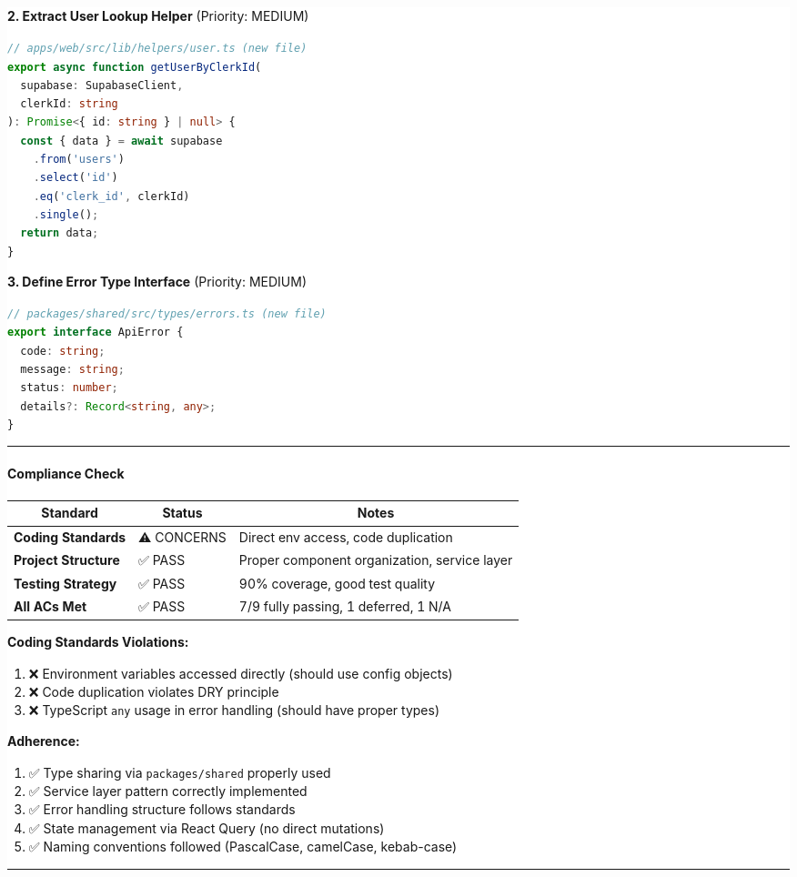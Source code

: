**2. Extract User Lookup Helper** (Priority: MEDIUM)

```typescript
// apps/web/src/lib/helpers/user.ts (new file)
export async function getUserByClerkId(
  supabase: SupabaseClient,
  clerkId: string
): Promise<{ id: string } | null> {
  const { data } = await supabase
    .from('users')
    .select('id')
    .eq('clerk_id', clerkId)
    .single();
  return data;
}
```

**3. Define Error Type Interface** (Priority: MEDIUM)

```typescript
// packages/shared/src/types/errors.ts (new file)
export interface ApiError {
  code: string;
  message: string;
  status: number;
  details?: Record<string, any>;
}
```

---

#### Compliance Check

| Standard | Status | Notes |
|----------|--------|-------|
| **Coding Standards** | ⚠️ CONCERNS | Direct env access, code duplication |
| **Project Structure** | ✅ PASS | Proper component organization, service layer |
| **Testing Strategy** | ✅ PASS | 90% coverage, good test quality |
| **All ACs Met** | ✅ PASS | 7/9 fully passing, 1 deferred, 1 N/A |

**Coding Standards Violations:**
1. ❌ Environment variables accessed directly (should use config objects)
2. ❌ Code duplication violates DRY principle
3. ❌ TypeScript `any` usage in error handling (should have proper types)

**Adherence:**
1. ✅ Type sharing via `packages/shared` properly used
2. ✅ Service layer pattern correctly implemented
3. ✅ Error handling structure follows standards
4. ✅ State management via React Query (no direct mutations)
5. ✅ Naming conventions followed (PascalCase, camelCase, kebab-case)

---
